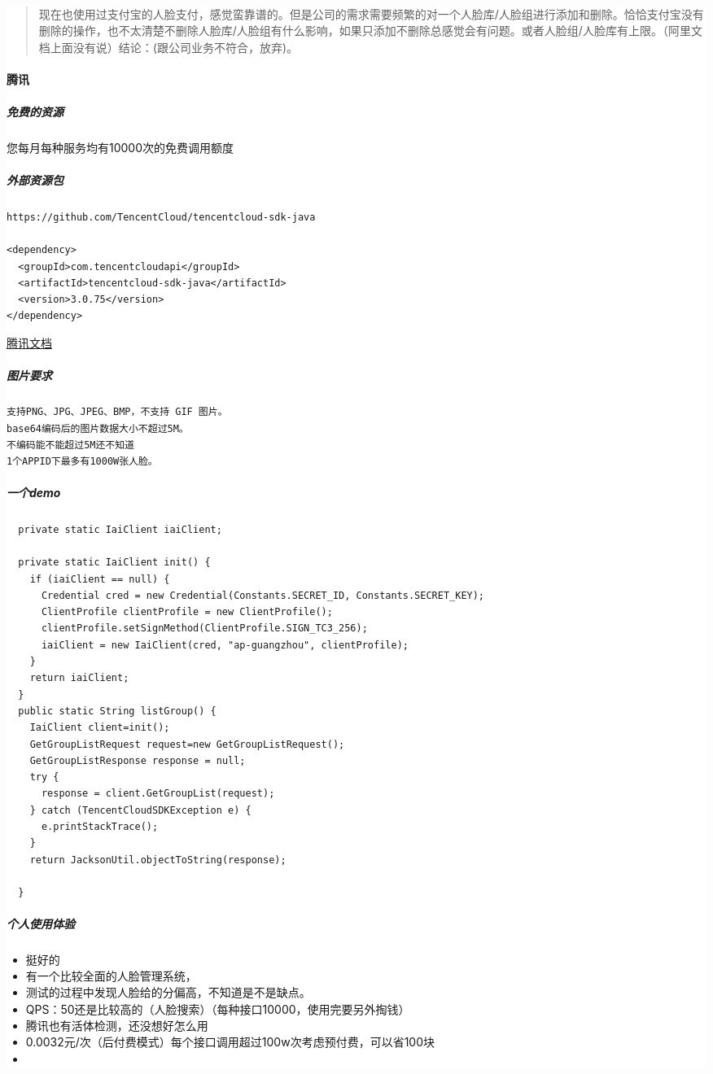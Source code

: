 > 现在也使用过支付宝的人脸支付，感觉蛮靠谱的。但是公司的需求需要频繁的对一个人脸库/人脸组进行添加和删除。恰恰支付宝没有删除的操作，也不太清楚不删除人脸库/人脸组有什么影响，如果只添加不删除总感觉会有问题。或者人脸组/人脸库有上限。（阿里文档上面没有说）结论：(跟公司业务不符合，放弃)。




#### 腾讯
##### 免费的资源
您每月每种服务均有10000次的免费调用额度
##### 外部资源包
```
https://github.com/TencentCloud/tencentcloud-sdk-java

<dependency>
  <groupId>com.tencentcloudapi</groupId>
  <artifactId>tencentcloud-sdk-java</artifactId>
  <version>3.0.75</version>
</dependency>
```
[腾讯文档](https://cloud.tencent.com/document/product/867/32770)
##### 图片要求
```
支持PNG、JPG、JPEG、BMP，不支持 GIF 图片。
base64编码后的图片数据大小不超过5M。
不编码能不能超过5M还不知道
1个APPID下最多有1000W张人脸。
```
##### 一个demo
```
  private static IaiClient iaiClient;

  private static IaiClient init() {
    if (iaiClient == null) {
      Credential cred = new Credential(Constants.SECRET_ID, Constants.SECRET_KEY);
      ClientProfile clientProfile = new ClientProfile();
      clientProfile.setSignMethod(ClientProfile.SIGN_TC3_256);
      iaiClient = new IaiClient(cred, "ap-guangzhou", clientProfile);
    }
    return iaiClient;
  }
  public static String listGroup() {
    IaiClient client=init();
    GetGroupListRequest request=new GetGroupListRequest();
    GetGroupListResponse response = null;
    try {
      response = client.GetGroupList(request);
    } catch (TencentCloudSDKException e) {
      e.printStackTrace();
    }
    return JacksonUtil.objectToString(response);

  }

```
##### 个人使用体验
- 挺好的
- 有一个比较全面的人脸管理系统，
- 测试的过程中发现人脸给的分偏高，不知道是不是缺点。
- QPS：50还是比较高的（人脸搜索）（每种接口10000，使用完要另外掏钱）
- 腾讯也有活体检测，还没想好怎么用
- 0.0032元/次（后付费模式）每个接口调用超过100w次考虑预付费，可以省100块
- 
